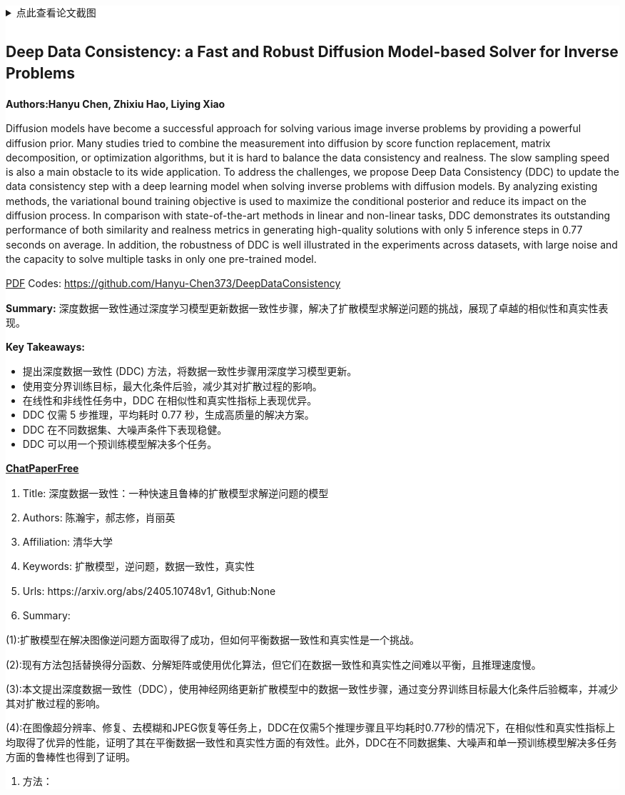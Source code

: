 
<details><summary>点此查看论文截图</summary></details>




## Deep Data Consistency: a Fast and Robust Diffusion Model-based Solver   for Inverse Problems

**Authors:Hanyu Chen, Zhixiu Hao, Liying Xiao**

Diffusion models have become a successful approach for solving various image inverse problems by providing a powerful diffusion prior. Many studies tried to combine the measurement into diffusion by score function replacement, matrix decomposition, or optimization algorithms, but it is hard to balance the data consistency and realness. The slow sampling speed is also a main obstacle to its wide application. To address the challenges, we propose Deep Data Consistency (DDC) to update the data consistency step with a deep learning model when solving inverse problems with diffusion models. By analyzing existing methods, the variational bound training objective is used to maximize the conditional posterior and reduce its impact on the diffusion process. In comparison with state-of-the-art methods in linear and non-linear tasks, DDC demonstrates its outstanding performance of both similarity and realness metrics in generating high-quality solutions with only 5 inference steps in 0.77 seconds on average. In addition, the robustness of DDC is well illustrated in the experiments across datasets, with large noise and the capacity to solve multiple tasks in only one pre-trained model. 

[PDF](http://arxiv.org/abs/2405.10748v1) Codes: https://github.com/Hanyu-Chen373/DeepDataConsistency

**Summary:**
深度数据一致性通过深度学习模型更新数据一致性步骤，解决了扩散模型求解逆问题的挑战，展现了卓越的相似性和真实性表现。

**Key Takeaways:**
- 提出深度数据一致性 (DDC) 方法，将数据一致性步骤用深度学习模型更新。
- 使用变分界训练目标，最大化条件后验，减少其对扩散过程的影响。
- 在线性和非线性任务中，DDC 在相似性和真实性指标上表现优异。
- DDC 仅需 5 步推理，平均耗时 0.77 秒，生成高质量的解决方案。
- DDC 在不同数据集、大噪声条件下表现稳健。
- DDC 可以用一个预训练模型解决多个任务。

**[ChatPaperFree](https://huggingface.co/spaces/Kedreamix/ChatPaperFree)**

<ol>
<li>
<p>Title: 深度数据一致性：一种快速且鲁棒的扩散模型求解逆问题的模型</p>
</li>
<li>
<p>Authors: 陈瀚宇，郝志修，肖丽英</p>
</li>
<li>
<p>Affiliation: 清华大学</p>
</li>
<li>
<p>Keywords: 扩散模型，逆问题，数据一致性，真实性</p>
</li>
<li>
<p>Urls: https://arxiv.org/abs/2405.10748v1, Github:None</p>
</li>
<li>
<p>Summary:</p>
</li>
</ol>
<p>(1):扩散模型在解决图像逆问题方面取得了成功，但如何平衡数据一致性和真实性是一个挑战。</p>
<p>(2):现有方法包括替换得分函数、分解矩阵或使用优化算法，但它们在数据一致性和真实性之间难以平衡，且推理速度慢。</p>
<p>(3):本文提出深度数据一致性（DDC），使用神经网络更新扩散模型中的数据一致性步骤，通过变分界训练目标最大化条件后验概率，并减少其对扩散过程的影响。</p>
<p>(4):在图像超分辨率、修复、去模糊和JPEG恢复等任务上，DDC在仅需5个推理步骤且平均耗时0.77秒的情况下，在相似性和真实性指标上均取得了优异的性能，证明了其在平衡数据一致性和真实性方面的有效性。此外，DDC在不同数据集、大噪声和单一预训练模型解决多任务方面的鲁棒性也得到了证明。</p>
<ol>
<li>方法：</li>
</ol>